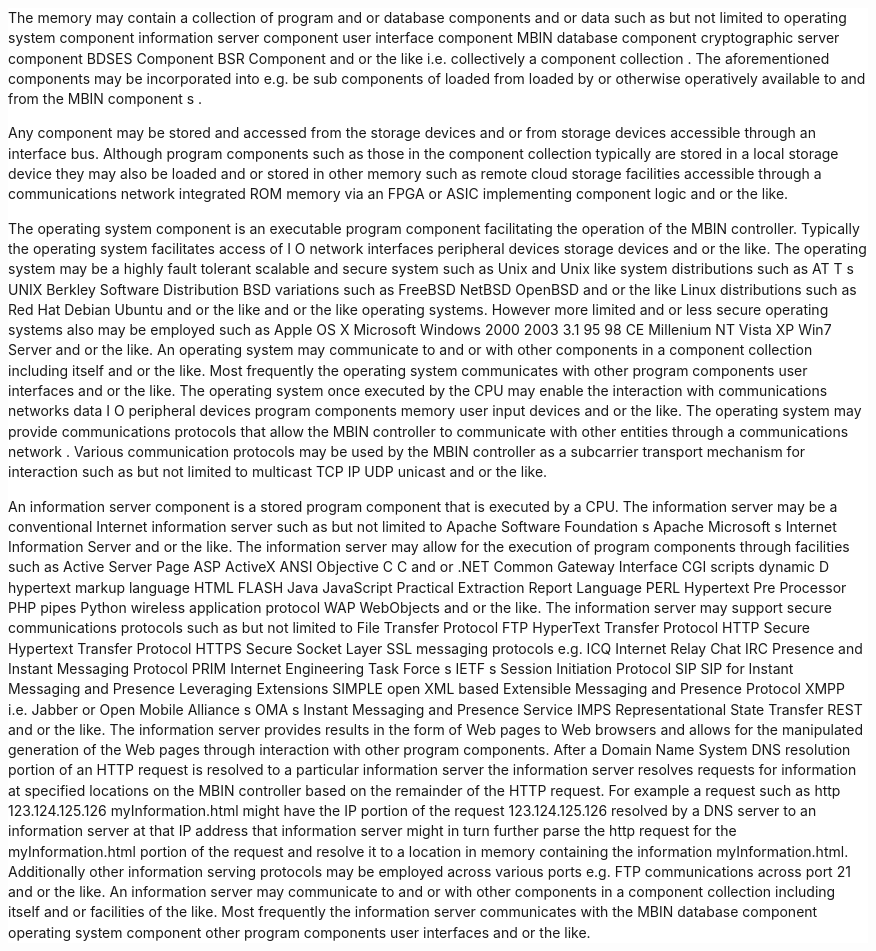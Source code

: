 The memory may contain a collection of program and or database components and or data such as but not limited to operating system component information server component user interface component MBIN database component cryptographic server component BDSES Component BSR Component and or the like i.e. collectively a component collection . The aforementioned components may be incorporated into e.g. be sub components of loaded from loaded by or otherwise operatively available to and from the MBIN component s .

Any component may be stored and accessed from the storage devices and or from storage devices accessible through an interface bus. Although program components such as those in the component collection typically are stored in a local storage device they may also be loaded and or stored in other memory such as remote cloud storage facilities accessible through a communications network integrated ROM memory via an FPGA or ASIC implementing component logic and or the like.

The operating system component is an executable program component facilitating the operation of the MBIN controller. Typically the operating system facilitates access of I O network interfaces peripheral devices storage devices and or the like. The operating system may be a highly fault tolerant scalable and secure system such as Unix and Unix like system distributions such as AT T s UNIX Berkley Software Distribution BSD variations such as FreeBSD NetBSD OpenBSD and or the like Linux distributions such as Red Hat Debian Ubuntu and or the like and or the like operating systems. However more limited and or less secure operating systems also may be employed such as Apple OS X Microsoft Windows 2000 2003 3.1 95 98 CE Millenium NT Vista XP Win7 Server and or the like. An operating system may communicate to and or with other components in a component collection including itself and or the like. Most frequently the operating system communicates with other program components user interfaces and or the like. The operating system once executed by the CPU may enable the interaction with communications networks data I O peripheral devices program components memory user input devices and or the like. The operating system may provide communications protocols that allow the MBIN controller to communicate with other entities through a communications network . Various communication protocols may be used by the MBIN controller as a subcarrier transport mechanism for interaction such as but not limited to multicast TCP IP UDP unicast and or the like.

An information server component is a stored program component that is executed by a CPU. The information server may be a conventional Internet information server such as but not limited to Apache Software Foundation s Apache Microsoft s Internet Information Server and or the like. The information server may allow for the execution of program components through facilities such as Active Server Page ASP ActiveX ANSI Objective C C and or .NET Common Gateway Interface CGI scripts dynamic D hypertext markup language HTML FLASH Java JavaScript Practical Extraction Report Language PERL Hypertext Pre Processor PHP pipes Python wireless application protocol WAP WebObjects and or the like. The information server may support secure communications protocols such as but not limited to File Transfer Protocol FTP HyperText Transfer Protocol HTTP Secure Hypertext Transfer Protocol HTTPS Secure Socket Layer SSL messaging protocols e.g. ICQ Internet Relay Chat IRC Presence and Instant Messaging Protocol PRIM Internet Engineering Task Force s IETF s Session Initiation Protocol SIP SIP for Instant Messaging and Presence Leveraging Extensions SIMPLE open XML based Extensible Messaging and Presence Protocol XMPP i.e. Jabber or Open Mobile Alliance s OMA s Instant Messaging and Presence Service IMPS Representational State Transfer REST and or the like. The information server provides results in the form of Web pages to Web browsers and allows for the manipulated generation of the Web pages through interaction with other program components. After a Domain Name System DNS resolution portion of an HTTP request is resolved to a particular information server the information server resolves requests for information at specified locations on the MBIN controller based on the remainder of the HTTP request. For example a request such as http 123.124.125.126 myInformation.html might have the IP portion of the request 123.124.125.126 resolved by a DNS server to an information server at that IP address that information server might in turn further parse the http request for the myInformation.html portion of the request and resolve it to a location in memory containing the information myInformation.html. Additionally other information serving protocols may be employed across various ports e.g. FTP communications across port 21 and or the like. An information server may communicate to and or with other components in a component collection including itself and or facilities of the like. Most frequently the information server communicates with the MBIN database component operating system component other program components user interfaces and or the like.
